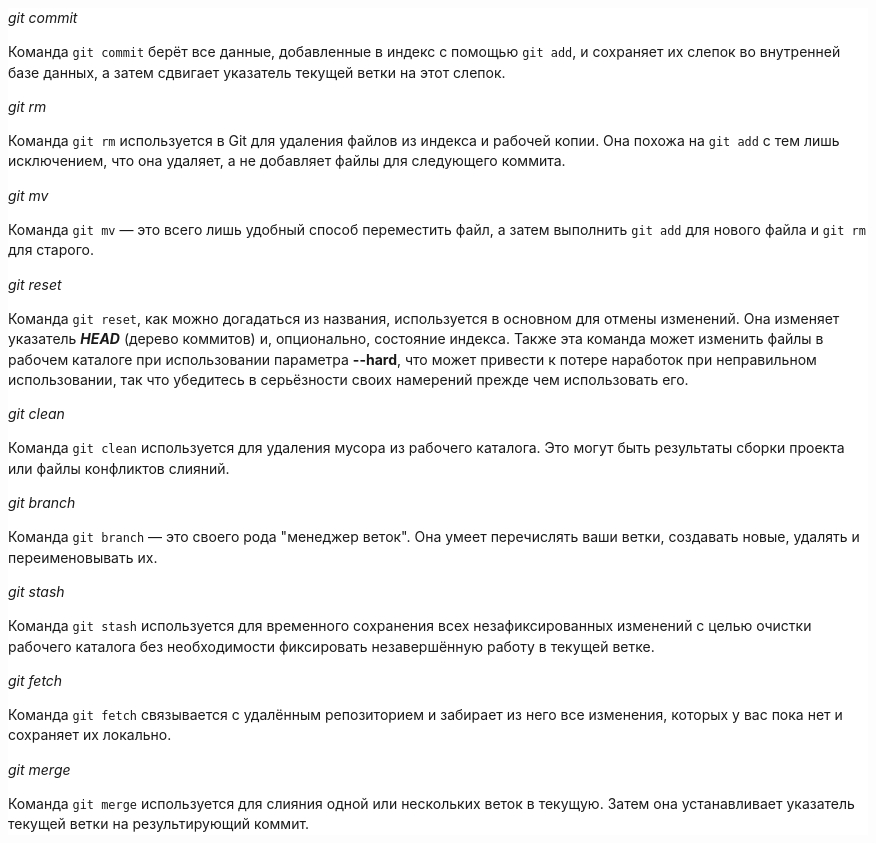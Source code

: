 *git commit*

Команда `git commit` берёт все данные, добавленные в индекс с помощью `git add`, и сохраняет их слепок во внутренней
базе данных, а затем сдвигает указатель текущей ветки на этот слепок.

*git rm*

Команда `git rm` используется в Git для удаления файлов из индекса и рабочей копии. Она похожа на `git add` с тем лишь
исключением, что она удаляет, а не добавляет файлы для следующего коммита.

*git mv*

Команда `git mv` — это всего лишь удобный способ переместить файл, а затем выполнить `git add` для нового файла
и `git rm` для старого.

*git reset*

Команда `git reset`, как можно догадаться из названия, используется в основном для отмены изменений. Она изменяет
указатель *__HEAD__* (дерево коммитов) и, опционально, состояние индекса. Также эта команда может изменить файлы в
рабочем каталоге при
использовании параметра __--hard__, что может привести к потере наработок при неправильном использовании, так что
убедитесь в серьёзности своих намерений прежде чем использовать его.

*git clean*

Команда `git clean` используется для удаления мусора из рабочего каталога. Это могут быть результаты сборки проекта или
файлы конфликтов слияний.

*git branch*

Команда `git branch` — это своего рода "менеджер веток". Она умеет перечислять ваши ветки, создавать новые, удалять и
переименовывать их.

*git stash*

Команда `git stash` используется для временного сохранения всех незафиксированных изменений с целью очистки рабочего
каталога без необходимости фиксировать незавершённую работу в текущей ветке.

*git fetch*

Команда `git fetch` связывается с удалённым репозиторием и забирает из него все изменения, которых у вас пока нет и
сохраняет их локально.

*git merge*

Команда `git merge` используется для слияния одной или нескольких веток в текущую. Затем она устанавливает указатель
текущей ветки на результирующий коммит.
